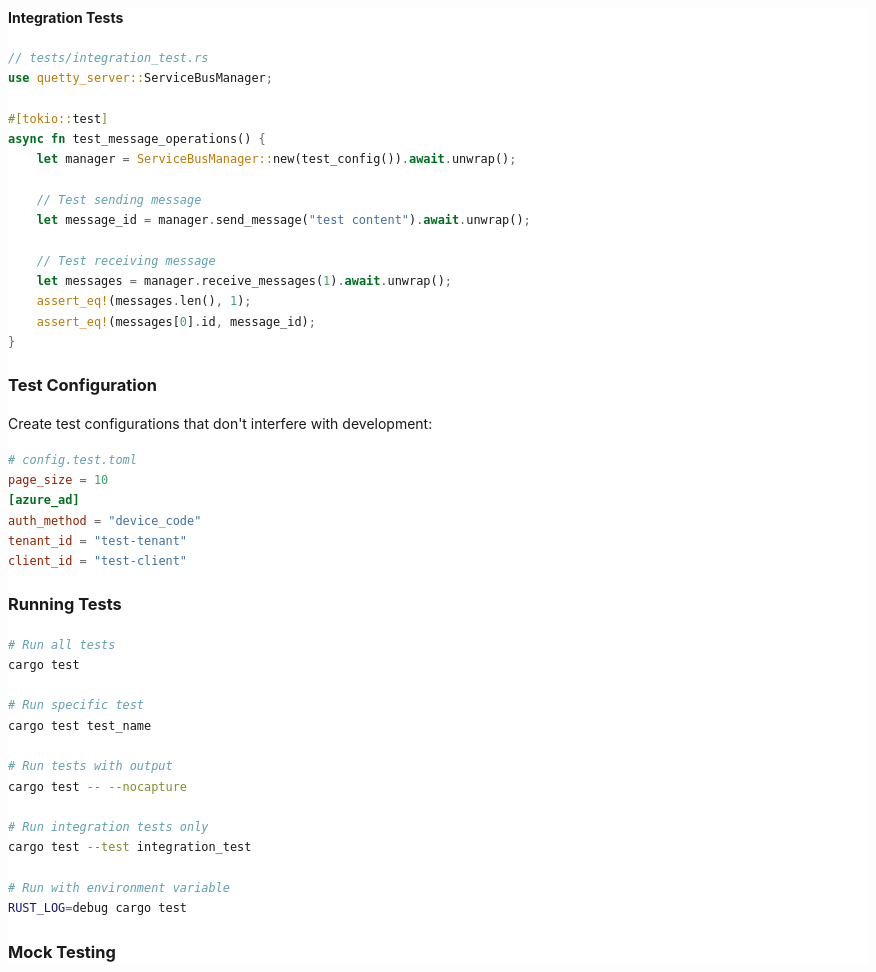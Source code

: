 #### Integration Tests
```rust
// tests/integration_test.rs
use quetty_server::ServiceBusManager;

#[tokio::test]
async fn test_message_operations() {
    let manager = ServiceBusManager::new(test_config()).await.unwrap();

    // Test sending message
    let message_id = manager.send_message("test content").await.unwrap();

    // Test receiving message
    let messages = manager.receive_messages(1).await.unwrap();
    assert_eq!(messages.len(), 1);
    assert_eq!(messages[0].id, message_id);
}
```

### Test Configuration

Create test configurations that don't interfere with development:

```toml
# config.test.toml
page_size = 10
[azure_ad]
auth_method = "device_code"
tenant_id = "test-tenant"
client_id = "test-client"
```

### Running Tests

```bash
# Run all tests
cargo test

# Run specific test
cargo test test_name

# Run tests with output
cargo test -- --nocapture

# Run integration tests only
cargo test --test integration_test

# Run with environment variable
RUST_LOG=debug cargo test
```

### Mock Testing

